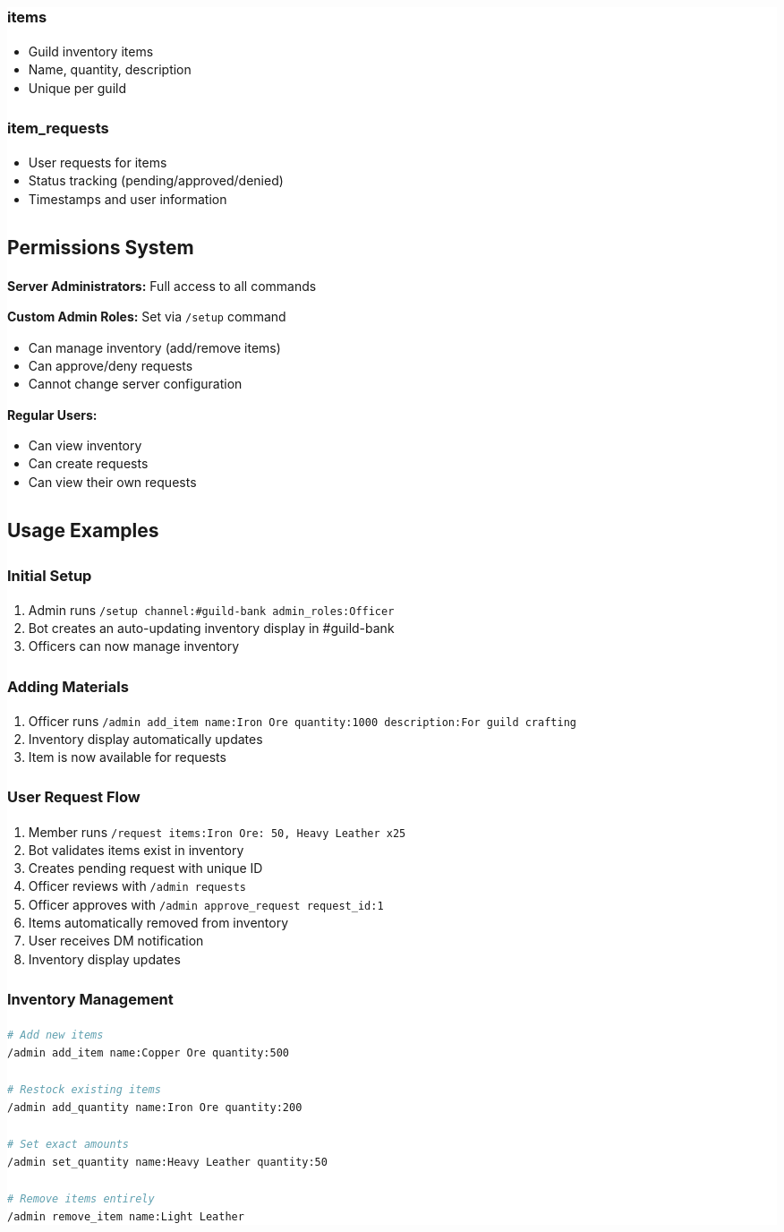 ### items
- Guild inventory items
- Name, quantity, description
- Unique per guild

### item_requests
- User requests for items
- Status tracking (pending/approved/denied)
- Timestamps and user information

## Permissions System

**Server Administrators:** Full access to all commands

**Custom Admin Roles:** Set via `/setup` command
- Can manage inventory (add/remove items)
- Can approve/deny requests
- Cannot change server configuration

**Regular Users:** 
- Can view inventory
- Can create requests
- Can view their own requests

## Usage Examples

### Initial Setup
1. Admin runs `/setup channel:#guild-bank admin_roles:Officer`
2. Bot creates an auto-updating inventory display in #guild-bank
3. Officers can now manage inventory

### Adding Materials
1. Officer runs `/admin add_item name:Iron Ore quantity:1000 description:For guild crafting`
2. Inventory display automatically updates
3. Item is now available for requests

### User Request Flow
1. Member runs `/request items:Iron Ore: 50, Heavy Leather x25`
2. Bot validates items exist in inventory
3. Creates pending request with unique ID
4. Officer reviews with `/admin requests`
5. Officer approves with `/admin approve_request request_id:1`
6. Items automatically removed from inventory
7. User receives DM notification
8. Inventory display updates

### Inventory Management
```bash
# Add new items
/admin add_item name:Copper Ore quantity:500

# Restock existing items
/admin add_quantity name:Iron Ore quantity:200

# Set exact amounts
/admin set_quantity name:Heavy Leather quantity:50

# Remove items entirely
/admin remove_item name:Light Leather
```
